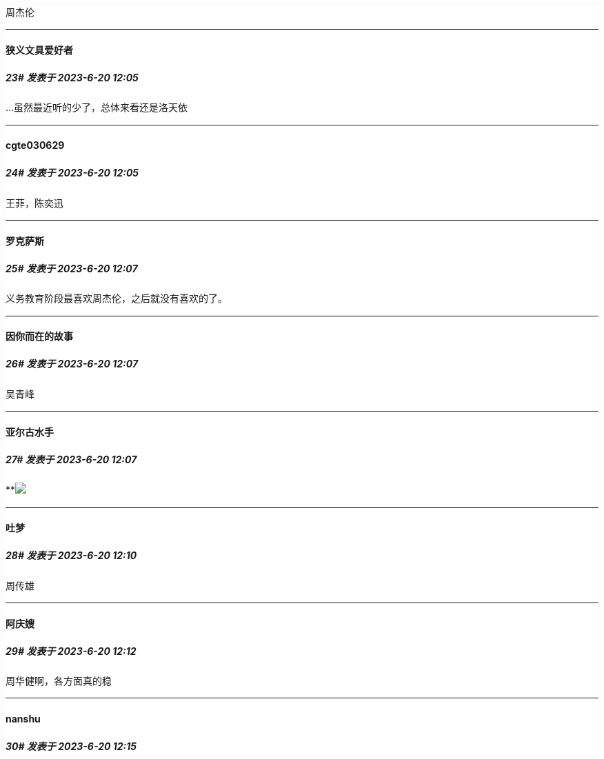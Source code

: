 周杰伦

*****

####  狭义文具爱好者  
##### 23#       发表于 2023-6-20 12:05

…虽然最近听的少了，总体来看还是洛天依

*****

####  cgte030629  
##### 24#       发表于 2023-6-20 12:05

王菲，陈奕迅

*****

####  罗克萨斯  
##### 25#       发表于 2023-6-20 12:07

义务教育阶段最喜欢周杰伦，之后就没有喜欢的了。

*****

####  因你而在的故事  
##### 26#       发表于 2023-6-20 12:07

吴青峰

*****

####  亚尔古水手  
##### 27#       发表于 2023-6-20 12:07

**<img src="https://static.saraba1st.com/image/smiley/face2017/075.png" referrerpolicy="no-referrer">

*****

####  吐梦  
##### 28#       发表于 2023-6-20 12:10

周传雄

*****

####  阿庆嫂  
##### 29#       发表于 2023-6-20 12:12

周华健啊，各方面真的稳

*****

####  nanshu  
##### 30#       发表于 2023-6-20 12:15
